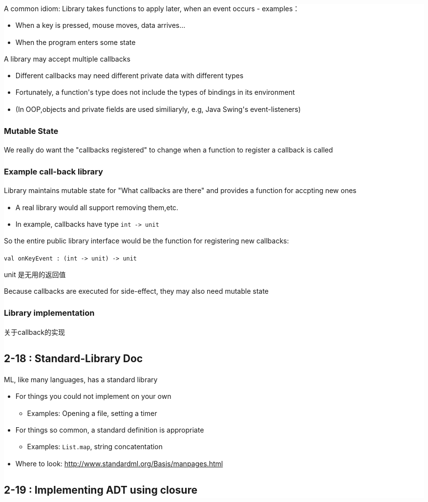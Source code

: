 A common idiom: Library takes functions to apply later, when an event occurs - examples：
	
- When a key is pressed, mouse moves, data arrives...
	
- When the program enters some state
	
A library may accept multiple callbacks

- Different callbacks may need different private data with different types

- Fortunately, a function's type does not include the types of bindings in its environment

- (In OOP,objects and private fields are used similiaryly, e.g, Java Swing's event-listeners) 

### Mutable State

We really do want the "callbacks registered" to change when a function to register a callback is called

### Example call-back library

Library maintains mutable state for "What callbacks are there" and provides a function for accpting new ones

- A real library would all support removing them,etc.

- In example, callbacks have type `int -> unit` 

So the entire public library interface would be the function for registering new callbacks:

```
val onKeyEvent : (int -> unit) -> unit

```

unit 是无用的返回值

Because callbacks are executed for side-effect, they may also need mutable state


### Library implementation

关于callback的实现


## 2-18 : Standard-Library Doc

ML, like many languages, has a standard library

- For things you could not implement on your own
	
	- Examples: Opening a file, setting a timer
	
- For things so common, a standard definition is appropriate

	- Examples: `List.map`, string concatentation
	
- Where to look: http://www.standardml.org/Basis/manpages.html
	

## 2-19 : Implementing ADT using closure
